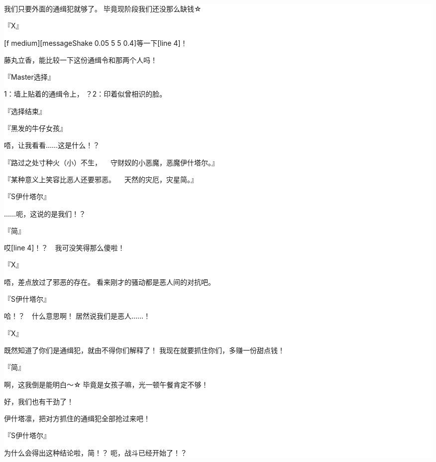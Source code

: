 我们只要外面的通缉犯就够了。
毕竟现阶段我们还没那么缺钱☆

『X』

[f medium][messageShake 0.05 5 5 0.4]等一下[line 4]！

藤丸立香，能比较一下这份通缉令和那两个人吗！

『Master选择』

1：墙上贴着的通缉令上，
？2：印着似曾相识的脸。

『选择结束』

『黑发的牛仔女孩』

唔，让我看看……这是什么！？

『路过之处寸种火（小）不生，
　守财奴的小恶魔，恶魔伊什塔尔。』

『某种意义上笑容比恶人还要邪恶。
　天然的灾厄，灾星简。』

『S伊什塔尔』

……呃，这说的是我们！？

『简』

哎[line 4]！？　我可没笑得那么傻啦！

『X』

唔，差点放过了邪恶的存在。
看来刚才的骚动都是恶人间的对抗吧。

『S伊什塔尔』

哈！？　什么意思啊！
居然说我们是恶人……！

『X』

既然知道了你们是通缉犯，就由不得你们解释了！
我现在就要抓住你们，多赚一份甜点钱！

『简』

啊，这我倒是能明白～☆
毕竟是女孩子嘛，光一顿午餐肯定不够！

好，我们也有干劲了！

伊什塔凛，把对方抓住的通缉犯全部抢过来吧！

『S伊什塔尔』

为什么会得出这种结论啦，简！？
呃，战斗已经开始了！？
